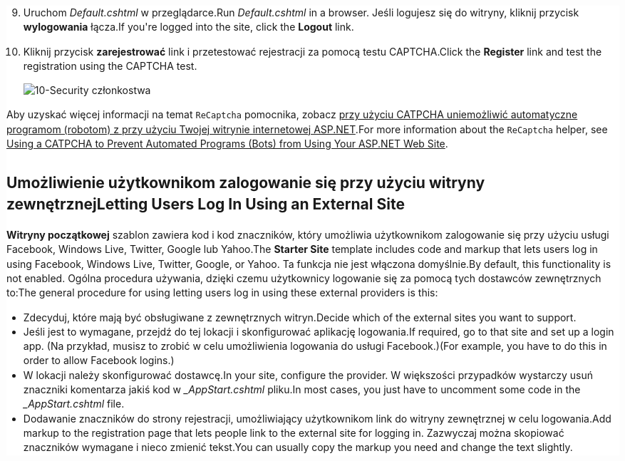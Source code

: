 9. <span data-ttu-id="2ce0f-288">Uruchom *Default.cshtml* w przeglądarce.</span><span class="sxs-lookup"><span data-stu-id="2ce0f-288">Run *Default.cshtml* in a browser.</span></span> <span data-ttu-id="2ce0f-289">Jeśli logujesz się do witryny, kliknij przycisk **wylogowania** łącza.</span><span class="sxs-lookup"><span data-stu-id="2ce0f-289">If you're logged into the site, click the **Logout** link.</span></span>
10. <span data-ttu-id="2ce0f-290">Kliknij przycisk **zarejestrować** link i przetestować rejestracji za pomocą testu CAPTCHA.</span><span class="sxs-lookup"><span data-stu-id="2ce0f-290">Click the **Register** link and test the registration using the CAPTCHA test.</span></span>

     ![10-Security członkostwa](16-adding-security-and-membership/_static/image9.png)

<span data-ttu-id="2ce0f-292">Aby uzyskać więcej informacji na temat `ReCaptcha` pomocnika, zobacz [przy użyciu CATPCHA uniemożliwić automatyczne programom (robotom) z przy użyciu Twojej witrynie internetowej ASP.NET](https://go.microsoft.com/fwlink/?LinkId=251967).</span><span class="sxs-lookup"><span data-stu-id="2ce0f-292">For more information about the `ReCaptcha` helper, see [Using a CATPCHA to Prevent Automated Programs (Bots) from Using Your ASP.NET Web Site](https://go.microsoft.com/fwlink/?LinkId=251967).</span></span>

<a id="Additional_Resources"></a>
## <a name="letting-users-log-in-using-an-external-site"></a><span data-ttu-id="2ce0f-293">Umożliwienie użytkownikom zalogowanie się przy użyciu witryny zewnętrznej</span><span class="sxs-lookup"><span data-stu-id="2ce0f-293">Letting Users Log In Using an External Site</span></span>

<span data-ttu-id="2ce0f-294">**Witryny początkowej** szablon zawiera kod i kod znaczników, który umożliwia użytkownikom zalogowanie się przy użyciu usługi Facebook, Windows Live, Twitter, Google lub Yahoo.</span><span class="sxs-lookup"><span data-stu-id="2ce0f-294">The **Starter Site** template includes code and markup that lets users log in using Facebook, Windows Live, Twitter, Google, or Yahoo.</span></span> <span data-ttu-id="2ce0f-295">Ta funkcja nie jest włączona domyślnie.</span><span class="sxs-lookup"><span data-stu-id="2ce0f-295">By default, this functionality is not enabled.</span></span> <span data-ttu-id="2ce0f-296">Ogólna procedura używania, dzięki czemu użytkownicy logowanie się za pomocą tych dostawców zewnętrznych to:</span><span class="sxs-lookup"><span data-stu-id="2ce0f-296">The general procedure for using letting users log in using these external providers is this:</span></span>

- <span data-ttu-id="2ce0f-297">Zdecyduj, które mają być obsługiwane z zewnętrznych witryn.</span><span class="sxs-lookup"><span data-stu-id="2ce0f-297">Decide which of the external sites you want to support.</span></span>
- <span data-ttu-id="2ce0f-298">Jeśli jest to wymagane, przejdź do tej lokacji i skonfigurować aplikację logowania.</span><span class="sxs-lookup"><span data-stu-id="2ce0f-298">If required, go to that site and set up a login app.</span></span> <span data-ttu-id="2ce0f-299">(Na przykład, musisz to zrobić w celu umożliwienia logowania do usługi Facebook.)</span><span class="sxs-lookup"><span data-stu-id="2ce0f-299">(For example, you have to do this in order to allow Facebook logins.)</span></span>
- <span data-ttu-id="2ce0f-300">W lokacji należy skonfigurować dostawcę.</span><span class="sxs-lookup"><span data-stu-id="2ce0f-300">In your site, configure the provider.</span></span> <span data-ttu-id="2ce0f-301">W większości przypadków wystarczy usuń znaczniki komentarza jakiś kod w  *\_AppStart.cshtml* pliku.</span><span class="sxs-lookup"><span data-stu-id="2ce0f-301">In most cases, you just have to uncomment some code in the *\_AppStart.cshtml* file.</span></span>
- <span data-ttu-id="2ce0f-302">Dodawanie znaczników do strony rejestracji, umożliwiający użytkownikom link do witryny zewnętrznej w celu logowania.</span><span class="sxs-lookup"><span data-stu-id="2ce0f-302">Add markup to the registration page that lets people link to the external site for logging in.</span></span> <span data-ttu-id="2ce0f-303">Zazwyczaj można skopiować znaczników wymagane i nieco zmienić tekst.</span><span class="sxs-lookup"><span data-stu-id="2ce0f-303">You can usually copy the markup you need and change the text slightly.</span></span>
